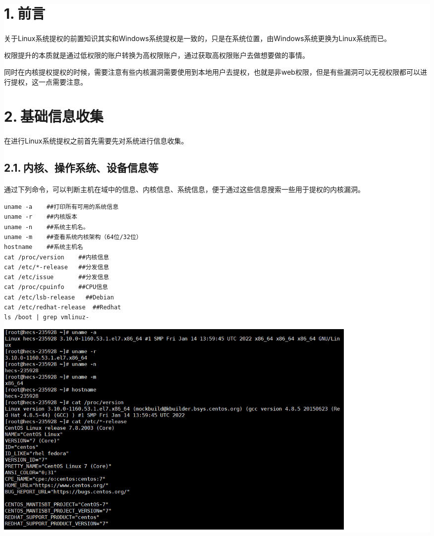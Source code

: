 # 1. 前言

关于Linux系统提权的前置知识其实和Windows系统提权是一致的，只是在系统位置，由Windows系统更换为Linux系统而已。

权限提升的本质就是通过低权限的账户转换为高权限账户，通过获取高权限账户去做想要做的事情。

同时在内核提权提权的时候，需要注意有些内核漏洞需要使用到本地用户去提权，也就是非web权限，但是有些漏洞可以无视权限都可以进行提权，这一点需要注意。

# 2. 基础信息收集

在进行Linux系统提权之前首先需要先对系统进行信息收集。

## 2.1. 内核、操作系统、设备信息等

通过下列命令，可以判断主机在域中的信息、内核信息、系统信息，便于通过这些信息搜索一些用于提权的内核漏洞。

```
uname -a    ##打印所有可用的系统信息
uname -r    ##内核版本
uname -n    ##系统主机名。
uname -m    ##查看系统内核架构（64位/32位）
hostname    ##系统主机名
cat /proc/version    ##内核信息
cat /etc/*-release   ##分发信息
cat /etc/issue       ##分发信息
cat /proc/cpuinfo    ##CPU信息
cat /etc/lsb-release   ##Debian 
cat /etc/redhat-release  ##Redhat
ls /boot | grep vmlinuz-
```

<img src="assets/OGurdNsPTRX8lzw.png" alt="image-20230330153041357" style="zoom: 67%;" />
